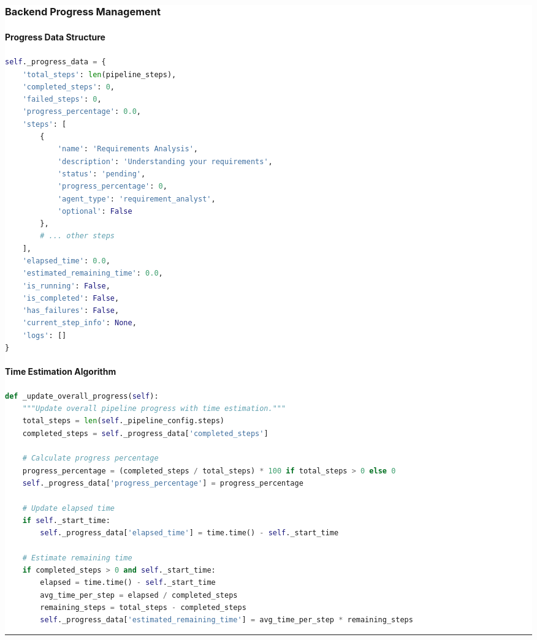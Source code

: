 ### Backend Progress Management

#### Progress Data Structure
```python
self._progress_data = {
    'total_steps': len(pipeline_steps),
    'completed_steps': 0,
    'failed_steps': 0,
    'progress_percentage': 0.0,
    'steps': [
        {
            'name': 'Requirements Analysis',
            'description': 'Understanding your requirements',
            'status': 'pending',
            'progress_percentage': 0,
            'agent_type': 'requirement_analyst',
            'optional': False
        },
        # ... other steps
    ],
    'elapsed_time': 0.0,
    'estimated_remaining_time': 0.0,
    'is_running': False,
    'is_completed': False,
    'has_failures': False,
    'current_step_info': None,
    'logs': []
}
```

#### Time Estimation Algorithm
```python
def _update_overall_progress(self):
    """Update overall pipeline progress with time estimation."""
    total_steps = len(self._pipeline_config.steps)
    completed_steps = self._progress_data['completed_steps']
    
    # Calculate progress percentage
    progress_percentage = (completed_steps / total_steps) * 100 if total_steps > 0 else 0
    self._progress_data['progress_percentage'] = progress_percentage
    
    # Update elapsed time
    if self._start_time:
        self._progress_data['elapsed_time'] = time.time() - self._start_time
    
    # Estimate remaining time
    if completed_steps > 0 and self._start_time:
        elapsed = time.time() - self._start_time
        avg_time_per_step = elapsed / completed_steps
        remaining_steps = total_steps - completed_steps
        self._progress_data['estimated_remaining_time'] = avg_time_per_step * remaining_steps
```

---
